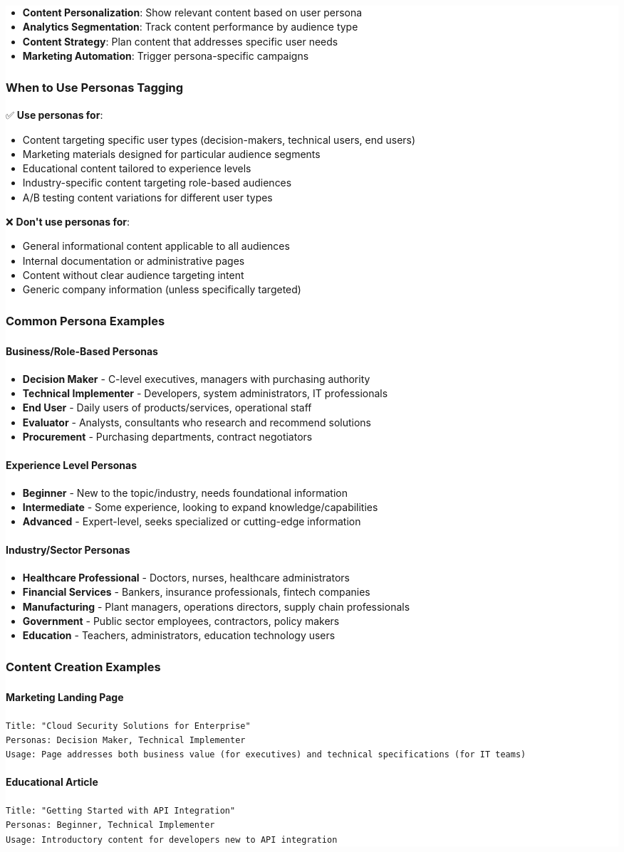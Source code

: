 - **Content Personalization**: Show relevant content based on user persona
- **Analytics Segmentation**: Track content performance by audience type
- **Content Strategy**: Plan content that addresses specific user needs
- **Marketing Automation**: Trigger persona-specific campaigns

### When to Use Personas Tagging

✅ **Use personas for**:
- Content targeting specific user types (decision-makers, technical users, end users)
- Marketing materials designed for particular audience segments
- Educational content tailored to experience levels
- Industry-specific content targeting role-based audiences
- A/B testing content variations for different user types

❌ **Don't use personas for**:
- General informational content applicable to all audiences
- Internal documentation or administrative pages
- Content without clear audience targeting intent
- Generic company information (unless specifically targeted)

### Common Persona Examples

#### Business/Role-Based Personas
- **Decision Maker** - C-level executives, managers with purchasing authority
- **Technical Implementer** - Developers, system administrators, IT professionals
- **End User** - Daily users of products/services, operational staff
- **Evaluator** - Analysts, consultants who research and recommend solutions
- **Procurement** - Purchasing departments, contract negotiators

#### Experience Level Personas  
- **Beginner** - New to the topic/industry, needs foundational information
- **Intermediate** - Some experience, looking to expand knowledge/capabilities
- **Advanced** - Expert-level, seeks specialized or cutting-edge information

#### Industry/Sector Personas
- **Healthcare Professional** - Doctors, nurses, healthcare administrators
- **Financial Services** - Bankers, insurance professionals, fintech companies
- **Manufacturing** - Plant managers, operations directors, supply chain professionals
- **Government** - Public sector employees, contractors, policy makers
- **Education** - Teachers, administrators, education technology users

### Content Creation Examples

#### Marketing Landing Page
```
Title: "Cloud Security Solutions for Enterprise"
Personas: Decision Maker, Technical Implementer
Usage: Page addresses both business value (for executives) and technical specifications (for IT teams)
```

#### Educational Article
```
Title: "Getting Started with API Integration"
Personas: Beginner, Technical Implementer  
Usage: Introductory content for developers new to API integration
```
